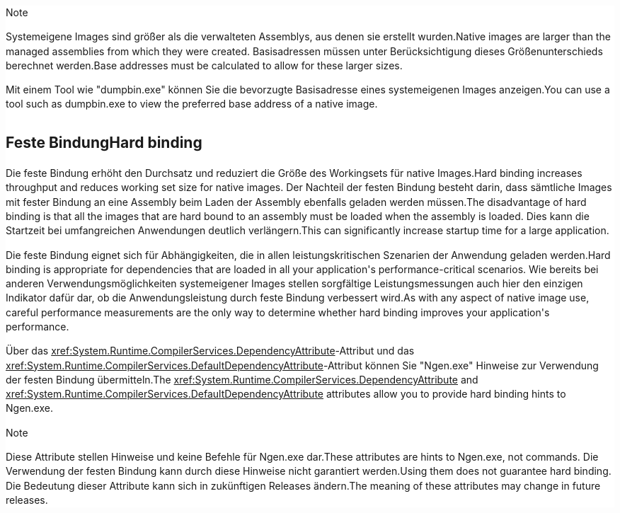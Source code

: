 > [!NOTE]
> <span data-ttu-id="52adc-291">Systemeigene Images sind größer als die verwalteten Assemblys, aus denen sie erstellt wurden.</span><span class="sxs-lookup"><span data-stu-id="52adc-291">Native images are larger than the managed assemblies from which they were created.</span></span> <span data-ttu-id="52adc-292">Basisadressen müssen unter Berücksichtigung dieses Größenunterschieds berechnet werden.</span><span class="sxs-lookup"><span data-stu-id="52adc-292">Base addresses must be calculated to allow for these larger sizes.</span></span>

<span data-ttu-id="52adc-293">Mit einem Tool wie "dumpbin.exe" können Sie die bevorzugte Basisadresse eines systemeigenen Images anzeigen.</span><span class="sxs-lookup"><span data-stu-id="52adc-293">You can use a tool such as dumpbin.exe to view the preferred base address of a native image.</span></span>

<a name="HardBinding"></a>

## <a name="hard-binding"></a><span data-ttu-id="52adc-294">Feste Bindung</span><span class="sxs-lookup"><span data-stu-id="52adc-294">Hard binding</span></span>

<span data-ttu-id="52adc-295">Die feste Bindung erhöht den Durchsatz und reduziert die Größe des Workingsets für native Images.</span><span class="sxs-lookup"><span data-stu-id="52adc-295">Hard binding increases throughput and reduces working set size for native images.</span></span> <span data-ttu-id="52adc-296">Der Nachteil der festen Bindung besteht darin, dass sämtliche Images mit fester Bindung an eine Assembly beim Laden der Assembly ebenfalls geladen werden müssen.</span><span class="sxs-lookup"><span data-stu-id="52adc-296">The disadvantage of hard binding is that all the images that are hard bound to an assembly must be loaded when the assembly is loaded.</span></span> <span data-ttu-id="52adc-297">Dies kann die Startzeit bei umfangreichen Anwendungen deutlich verlängern.</span><span class="sxs-lookup"><span data-stu-id="52adc-297">This can significantly increase startup time for a large application.</span></span>

<span data-ttu-id="52adc-298">Die feste Bindung eignet sich für Abhängigkeiten, die in allen leistungskritischen Szenarien der Anwendung geladen werden.</span><span class="sxs-lookup"><span data-stu-id="52adc-298">Hard binding is appropriate for dependencies that are loaded in all your application's performance-critical scenarios.</span></span> <span data-ttu-id="52adc-299">Wie bereits bei anderen Verwendungsmöglichkeiten systemeigener Images stellen sorgfältige Leistungsmessungen auch hier den einzigen Indikator dafür dar, ob die Anwendungsleistung durch feste Bindung verbessert wird.</span><span class="sxs-lookup"><span data-stu-id="52adc-299">As with any aspect of native image use, careful performance measurements are the only way to determine whether hard binding improves your application's performance.</span></span>

<span data-ttu-id="52adc-300">Über das <xref:System.Runtime.CompilerServices.DependencyAttribute>-Attribut und das <xref:System.Runtime.CompilerServices.DefaultDependencyAttribute>-Attribut können Sie "Ngen.exe" Hinweise zur Verwendung der festen Bindung übermitteln.</span><span class="sxs-lookup"><span data-stu-id="52adc-300">The <xref:System.Runtime.CompilerServices.DependencyAttribute> and <xref:System.Runtime.CompilerServices.DefaultDependencyAttribute> attributes allow you to provide hard binding hints to Ngen.exe.</span></span>

> [!NOTE]
> <span data-ttu-id="52adc-301">Diese Attribute stellen Hinweise und keine Befehle für Ngen.exe dar.</span><span class="sxs-lookup"><span data-stu-id="52adc-301">These attributes are hints to Ngen.exe, not commands.</span></span> <span data-ttu-id="52adc-302">Die Verwendung der festen Bindung kann durch diese Hinweise nicht garantiert werden.</span><span class="sxs-lookup"><span data-stu-id="52adc-302">Using them does not guarantee hard binding.</span></span> <span data-ttu-id="52adc-303">Die Bedeutung dieser Attribute kann sich in zukünftigen Releases ändern.</span><span class="sxs-lookup"><span data-stu-id="52adc-303">The meaning of these attributes may change in future releases.</span></span>
